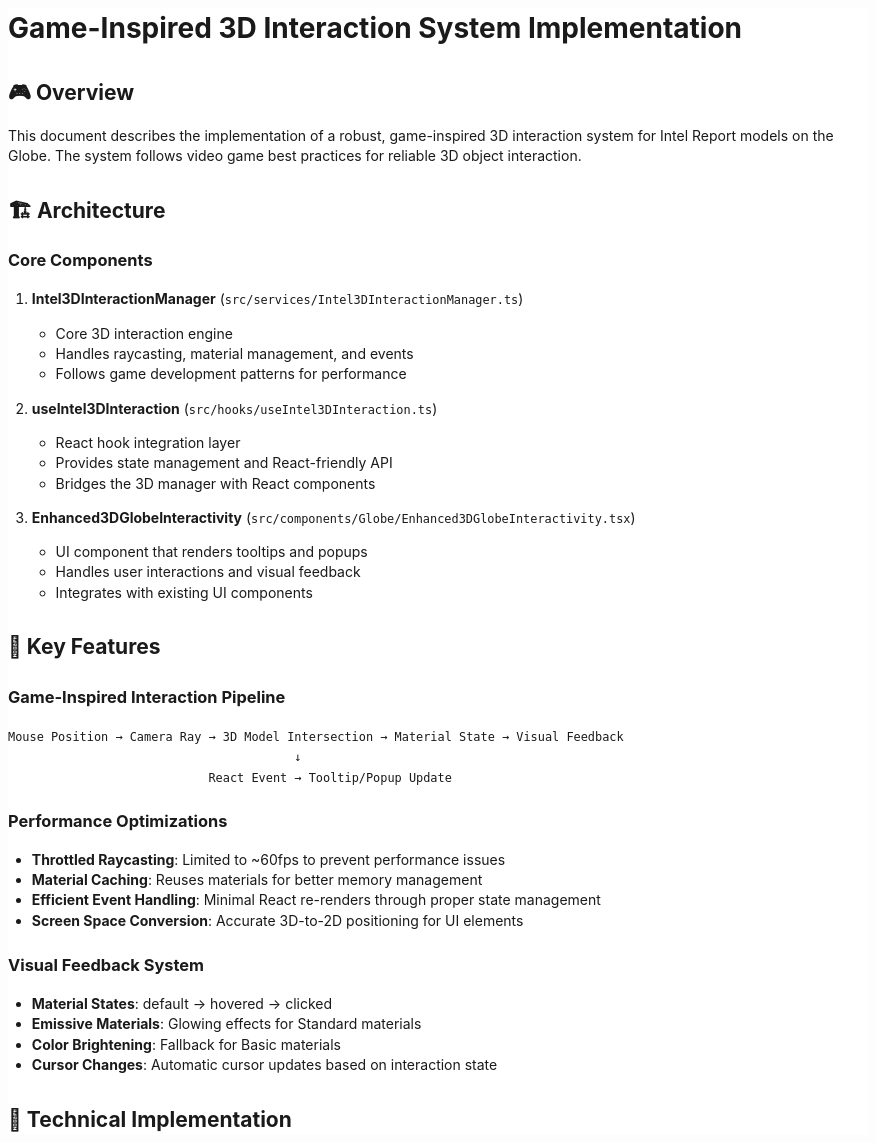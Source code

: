 # Game-Inspired 3D Interaction System Implementation

## 🎮 Overview

This document describes the implementation of a robust, game-inspired 3D interaction system for Intel Report models on the Globe. The system follows video game best practices for reliable 3D object interaction.

## 🏗️ Architecture

### Core Components

1. **Intel3DInteractionManager** (`src/services/Intel3DInteractionManager.ts`)
   - Core 3D interaction engine
   - Handles raycasting, material management, and events
   - Follows game development patterns for performance

2. **useIntel3DInteraction** (`src/hooks/useIntel3DInteraction.ts`)
   - React hook integration layer
   - Provides state management and React-friendly API
   - Bridges the 3D manager with React components

3. **Enhanced3DGlobeInteractivity** (`src/components/Globe/Enhanced3DGlobeInteractivity.tsx`)
   - UI component that renders tooltips and popups
   - Handles user interactions and visual feedback
   - Integrates with existing UI components

## 🎯 Key Features

### Game-Inspired Interaction Pipeline
```
Mouse Position → Camera Ray → 3D Model Intersection → Material State → Visual Feedback
                                        ↓
                            React Event → Tooltip/Popup Update
```

### Performance Optimizations
- **Throttled Raycasting**: Limited to ~60fps to prevent performance issues
- **Material Caching**: Reuses materials for better memory management
- **Efficient Event Handling**: Minimal React re-renders through proper state management
- **Screen Space Conversion**: Accurate 3D-to-2D positioning for UI elements

### Visual Feedback System
- **Material States**: default → hovered → clicked
- **Emissive Materials**: Glowing effects for Standard materials
- **Color Brightening**: Fallback for Basic materials
- **Cursor Changes**: Automatic cursor updates based on interaction state

## 🔧 Technical Implementation
